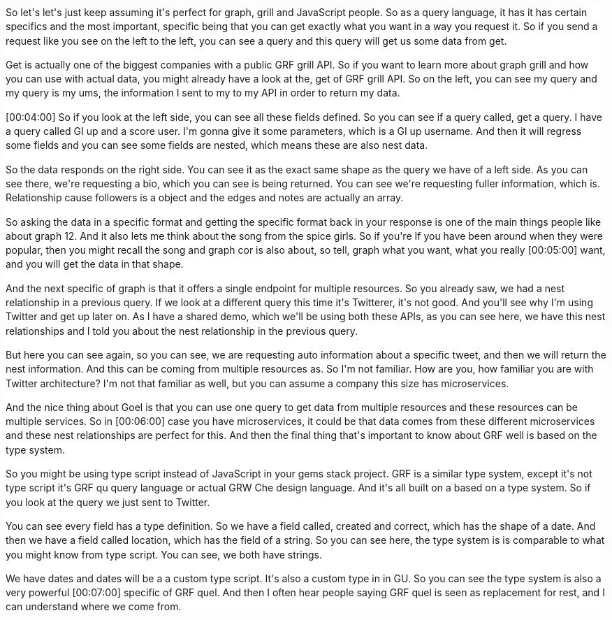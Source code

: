 So let's let's just keep assuming it's perfect for graph, grill and JavaScript people. So as a query language, it has it has certain specifics and the most important, specific being that you can get exactly what you want in a way you request it. So if you send a request like you see on the left to the left, you can see a query and this query will get us some data from get.

Get is actually one of the biggest companies with a public GRF grill API. So if you want to learn more about graph grill and how you can use with actual data, you might already have a look at the, get of GRF grill API. So on the left, you can see my query and my query is my ums, the information I sent to my to my API in order to return my data.

[00:04:00] So if you look at the left side, you can see all these fields defined. So you can see if a query called, get a query. I have a query called GI up and a score user. I'm gonna give it some parameters, which is a GI up username. And then it will regress some fields and you can see some fields are nested, which means these are also nest data.

So the data responds on the right side. You can see it as the exact same shape as the query we have of a left side. As you can see there, we're requesting a bio, which you can see is being returned. You can see we're requesting fuller information, which is. Relationship cause followers is a object and the edges and notes are actually an array.

So asking the data in a specific format and getting the specific format back in your response is one of the main things people like about graph 12. And it also lets me think about the song from the spice girls. So if you're If you have been around when they were popular, then you might recall the song and graph cor is also about, so tell, graph what you want, what you really [00:05:00] want, and you will get the data in that shape.

And the next specific of graph is that it offers a single endpoint for multiple resources. So you already saw, we had a nest relationship in a previous query. If we look at a different query this time it's Twitterer, it's not good. And you'll see why I'm using Twitter and get up later on. As I have a shared demo, which we'll be using both these APIs, as you can see here, we have this nest relationships and I told you about the nest relationship in the previous query.

But here you can see again, so you can see, we are requesting auto information about a specific tweet, and then we will return the nest information. And this can be coming from multiple resources as. So I'm not familiar. How are you, how familiar you are with Twitter architecture? I'm not that familiar as well, but you can assume a company this size has microservices.

And the nice thing about Goel is that you can use one query to get data from multiple resources and these resources can be multiple services. So in [00:06:00] case you have microservices, it could be that data comes from these different microservices and these nest relationships are perfect for this. And then the final thing that's important to know about GRF well is based on the type system.

So you might be using type script instead of JavaScript in your gems stack project. GRF is a similar type system, except it's not type script it's GRF qu query language or actual GRW Che design language. And it's all built on a based on a type system. So if you look at the query we just sent to Twitter.

You can see every field has a type definition. So we have a field called, created and correct, which has the shape of a date. And then we have a field called location, which has the field of a string. So you can see here, the type system is is comparable to what you might know from type script. You can see, we both have strings.

We have dates and dates will be a a custom type script. It's also a custom type in in GU. So you can see the type system is also a very powerful [00:07:00] specific of GRF quel. And then I often hear people saying GRF quel is seen as replacement for rest, and I can understand where we come from.
